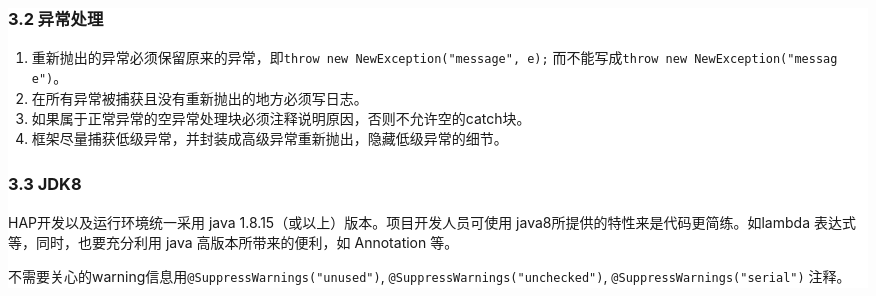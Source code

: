 ### 3.2	异常处理
 1.	重新抛出的异常必须保留原来的异常，即`throw new NewException("message", e);` 而不能写成`throw new NewException("message")`。
 2.	在所有异常被捕获且没有重新抛出的地方必须写日志。  
 3.	如果属于正常异常的空异常处理块必须注释说明原因，否则不允许空的catch块。
 4.	框架尽量捕获低级异常，并封装成高级异常重新抛出，隐藏低级异常的细节。

### 3.3	JDK8
HAP开发以及运行环境统一采用 java 1.8.15（或以上）版本。项目开发人员可使用 java8所提供的特性来是代码更简练。如lambda 表达式等，同时，也要充分利用 java 高版本所带来的便利，如 Annotation 等。

不需要关心的warning信息用`@SuppressWarnings("unused")`, `@SuppressWarnings("unchecked")`, `@SuppressWarnings("serial")` 注释。

